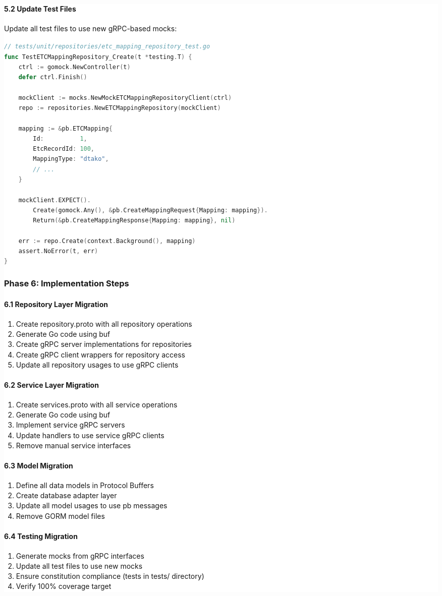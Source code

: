 #### 5.2 Update Test Files
Update all test files to use new gRPC-based mocks:
```go
// tests/unit/repositories/etc_mapping_repository_test.go
func TestETCMappingRepository_Create(t *testing.T) {
    ctrl := gomock.NewController(t)
    defer ctrl.Finish()

    mockClient := mocks.NewMockETCMappingRepositoryClient(ctrl)
    repo := repositories.NewETCMappingRepository(mockClient)

    mapping := &pb.ETCMapping{
        Id:          1,
        EtcRecordId: 100,
        MappingType: "dtako",
        // ...
    }

    mockClient.EXPECT().
        Create(gomock.Any(), &pb.CreateMappingRequest{Mapping: mapping}).
        Return(&pb.CreateMappingResponse{Mapping: mapping}, nil)

    err := repo.Create(context.Background(), mapping)
    assert.NoError(t, err)
}
```

### Phase 6: Implementation Steps

#### 6.1 Repository Layer Migration
1. Create repository.proto with all repository operations
2. Generate Go code using buf
3. Create gRPC server implementations for repositories
4. Create gRPC client wrappers for repository access
5. Update all repository usages to use gRPC clients

#### 6.2 Service Layer Migration
1. Create services.proto with all service operations
2. Generate Go code using buf
3. Implement service gRPC servers
4. Update handlers to use service gRPC clients
5. Remove manual service interfaces

#### 6.3 Model Migration
1. Define all data models in Protocol Buffers
2. Create database adapter layer
3. Update all model usages to use pb messages
4. Remove GORM model files

#### 6.4 Testing Migration
1. Generate mocks from gRPC interfaces
2. Update all test files to use new mocks
3. Ensure constitution compliance (tests in tests/ directory)
4. Verify 100% coverage target
